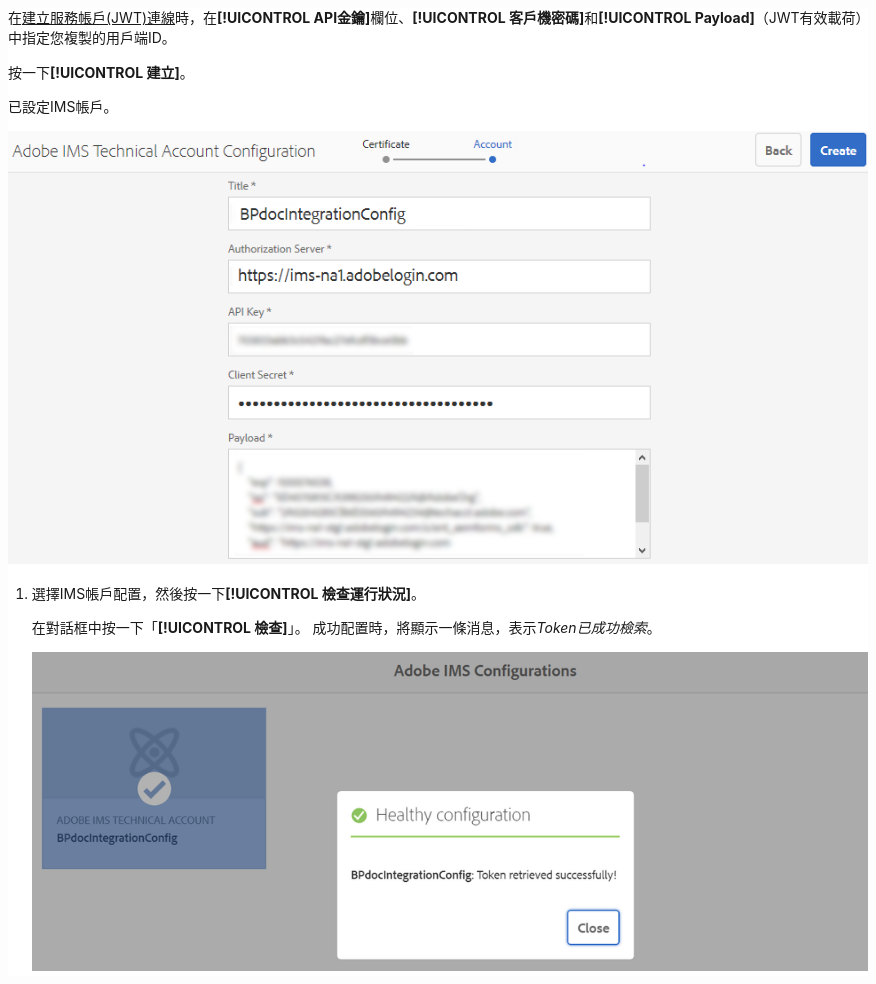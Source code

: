    在[建立服務帳戶(JWT)連線](#createnewintegration)時，在&#x200B;**[!UICONTROL API金鑰]**&#x200B;欄位、**[!UICONTROL 客戶機密碼]**&#x200B;和&#x200B;**[!UICONTROL Payload]**（JWT有效載荷）中指定您複製的用戶端ID。

   按一下&#x200B;**[!UICONTROL 建立]**。

   已設定IMS帳戶。

   ![IMS 帳戶設定](assets/create-new-integration6.png)


1. 選擇IMS帳戶配置，然後按一下&#x200B;**[!UICONTROL 檢查運行狀況]**。

   在對話框中按一下「**[!UICONTROL 檢查]**」。 成功配置時，將顯示一條消息，表示&#x200B;*Token已成功檢索*。

   ![](assets/create-new-integration5.png)
